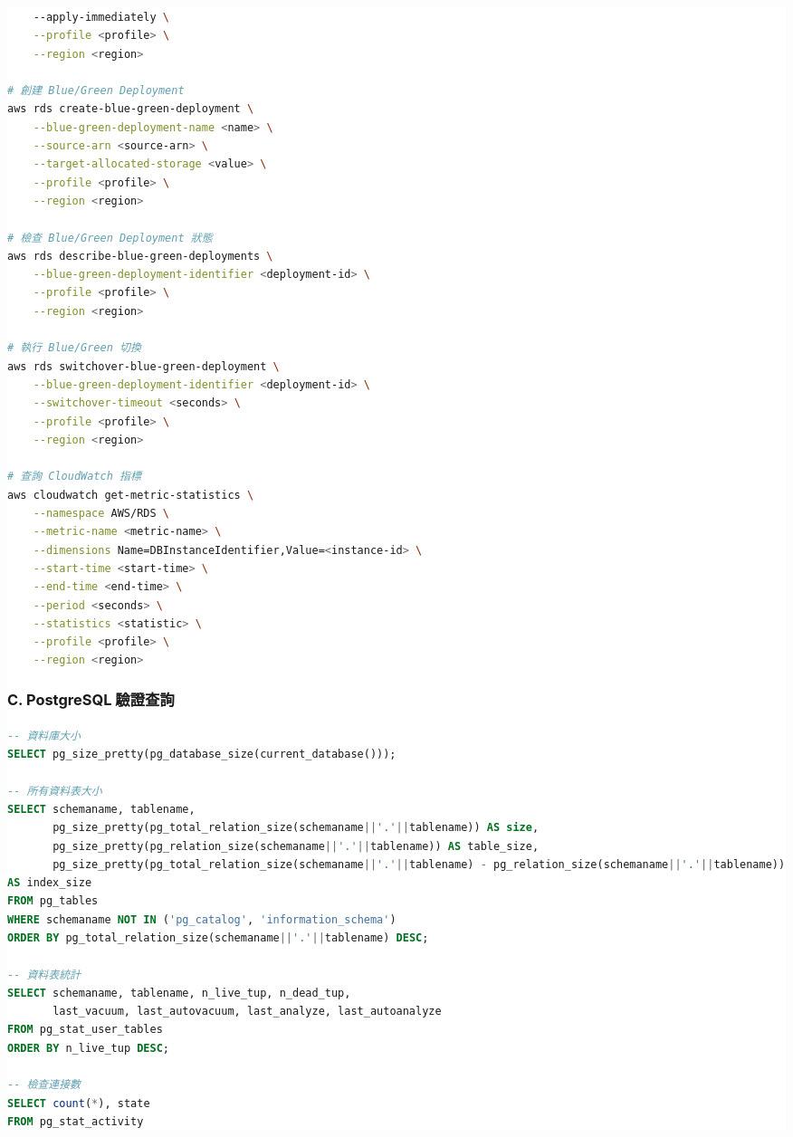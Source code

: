 ```bash
    --apply-immediately \
    --profile <profile> \
    --region <region>

# 創建 Blue/Green Deployment
aws rds create-blue-green-deployment \
    --blue-green-deployment-name <name> \
    --source-arn <source-arn> \
    --target-allocated-storage <value> \
    --profile <profile> \
    --region <region>

# 檢查 Blue/Green Deployment 狀態
aws rds describe-blue-green-deployments \
    --blue-green-deployment-identifier <deployment-id> \
    --profile <profile> \
    --region <region>

# 執行 Blue/Green 切換
aws rds switchover-blue-green-deployment \
    --blue-green-deployment-identifier <deployment-id> \
    --switchover-timeout <seconds> \
    --profile <profile> \
    --region <region>

# 查詢 CloudWatch 指標
aws cloudwatch get-metric-statistics \
    --namespace AWS/RDS \
    --metric-name <metric-name> \
    --dimensions Name=DBInstanceIdentifier,Value=<instance-id> \
    --start-time <start-time> \
    --end-time <end-time> \
    --period <seconds> \
    --statistics <statistic> \
    --profile <profile> \
    --region <region>
```

### C. PostgreSQL 驗證查詢

```sql
-- 資料庫大小
SELECT pg_size_pretty(pg_database_size(current_database()));

-- 所有資料表大小
SELECT schemaname, tablename,
       pg_size_pretty(pg_total_relation_size(schemaname||'.'||tablename)) AS size,
       pg_size_pretty(pg_relation_size(schemaname||'.'||tablename)) AS table_size,
       pg_size_pretty(pg_total_relation_size(schemaname||'.'||tablename) - pg_relation_size(schemaname||'.'||tablename)) AS index_size
FROM pg_tables
WHERE schemaname NOT IN ('pg_catalog', 'information_schema')
ORDER BY pg_total_relation_size(schemaname||'.'||tablename) DESC;

-- 資料表統計
SELECT schemaname, tablename, n_live_tup, n_dead_tup,
       last_vacuum, last_autovacuum, last_analyze, last_autoanalyze
FROM pg_stat_user_tables
ORDER BY n_live_tup DESC;

-- 檢查連接數
SELECT count(*), state
FROM pg_stat_activity
```